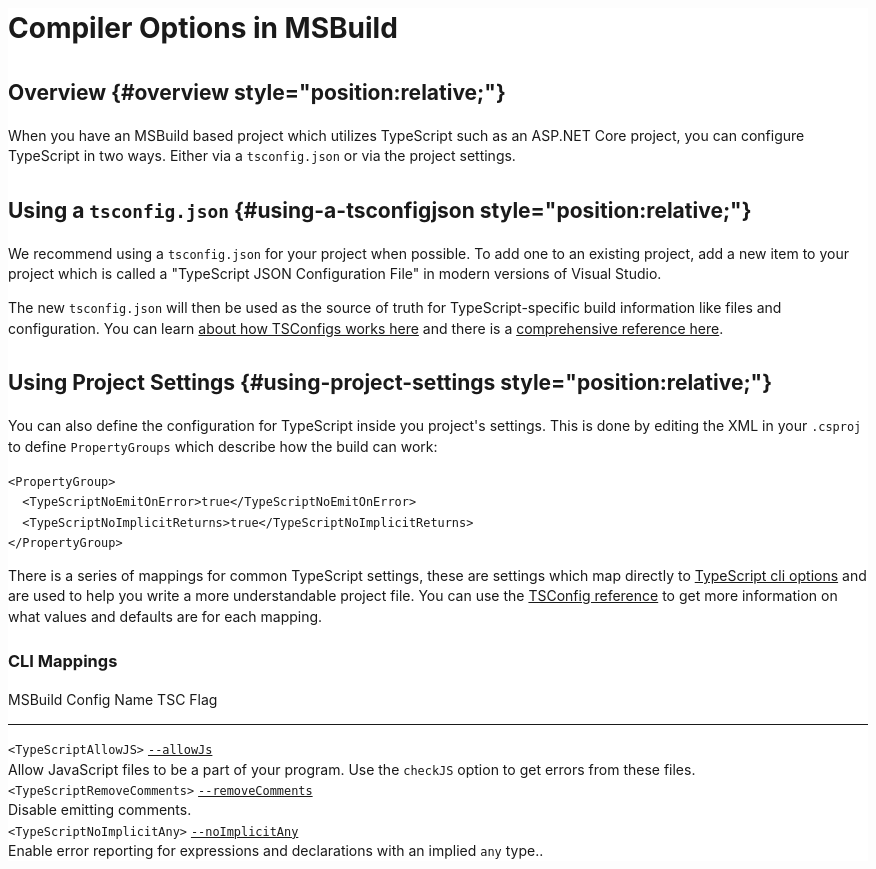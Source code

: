 # Compiler Options in MSBuild

## Overview {#overview style="position:relative;"}

When you have an MSBuild based project which utilizes TypeScript such as
an ASP.NET Core project, you can configure TypeScript in two ways.
Either via a `tsconfig.json` or via the project settings.

## Using a `tsconfig.json` {#using-a-tsconfigjson style="position:relative;"}

We recommend using a `tsconfig.json` for your project when possible. To
add one to an existing project, add a new item to your project which is
called a "TypeScript JSON Configuration File" in modern versions of
Visual Studio.

The new `tsconfig.json` will then be used as the source of truth for
TypeScript-specific build information like files and configuration. You
can learn [about how TSConfigs works here](tsconfig-json) and there is a
[comprehensive reference here](https://www.typescriptlang.org/tsconfig).

## Using Project Settings {#using-project-settings style="position:relative;"}

You can also define the configuration for TypeScript inside you
project's settings. This is done by editing the XML in your `.csproj` to
define `PropertyGroups` which describe how the build can work:

``` {data-language="xml"}
<PropertyGroup>
  <TypeScriptNoEmitOnError>true</TypeScriptNoEmitOnError>
  <TypeScriptNoImplicitReturns>true</TypeScriptNoImplicitReturns>
</PropertyGroup>
```

There is a series of mappings for common TypeScript settings, these are
settings which map directly to [TypeScript cli
options](compiler-options) and are used to help you write a more
understandable project file. You can use the [TSConfig
reference](https://www.typescriptlang.org/tsconfig) to get more
information on what values and defaults are for each mapping.

### CLI Mappings

  MSBuild Config Name                                                                                                                              TSC Flag                                                                                                            
  ------------------------------------------------------------------------------------------------------------------------------------------------ ------------------------------------------------------------------------------------------------------------------- --
  `<TypeScriptAllowJS>`                                                                                                                            [`--allowJs`](https://www.typescriptlang.org/tsconfig/#allowJs)                                                     
  Allow JavaScript files to be a part of your program. Use the `checkJS` option to get errors from these files.                                                                                                                                                        
  `<TypeScriptRemoveComments>`                                                                                                                     [`--removeComments`](https://www.typescriptlang.org/tsconfig/#removeComments)                                       
  Disable emitting comments.                                                                                                                                                                                                                                           
  `<TypeScriptNoImplicitAny>`                                                                                                                      [`--noImplicitAny`](https://www.typescriptlang.org/tsconfig/#noImplicitAny)                                         
  Enable error reporting for expressions and declarations with an implied `any` type..                                                                                                                                                                                 